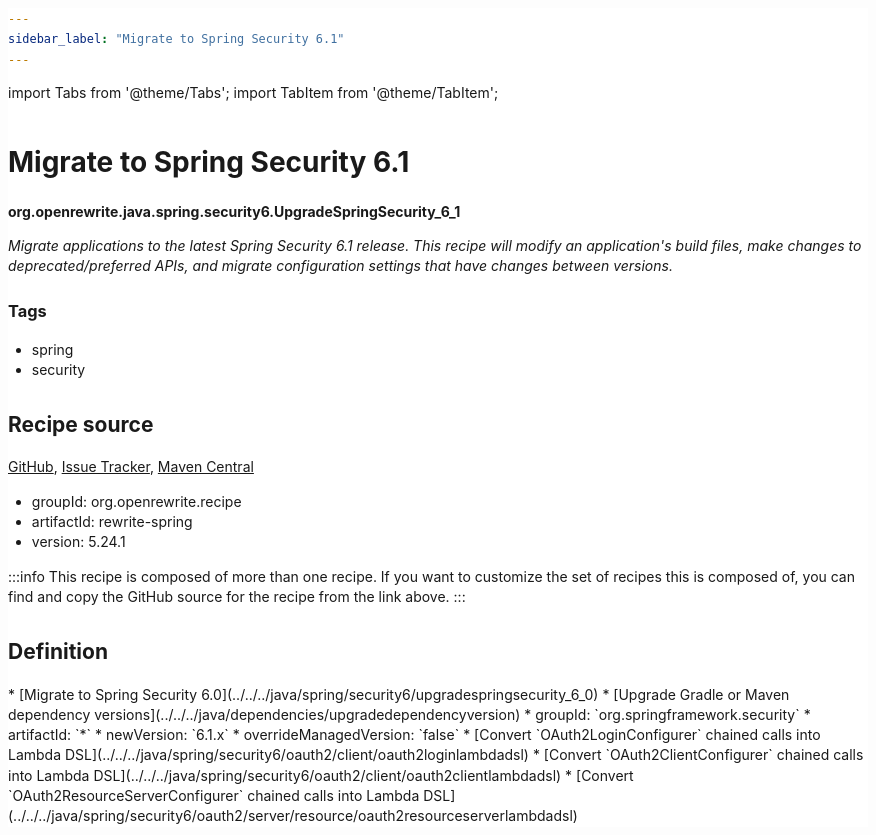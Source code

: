 ```yaml
---
sidebar_label: "Migrate to Spring Security 6.1"
---
```


import Tabs from '@theme/Tabs';
import TabItem from '@theme/TabItem';

# Migrate to Spring Security 6.1

**org.openrewrite.java.spring.security6.UpgradeSpringSecurity\_6\_1**

_Migrate applications to the latest Spring Security 6.1 release. This recipe will modify an application's build files, make changes to deprecated/preferred APIs, and migrate configuration settings that have changes between versions._

### Tags

* spring
* security

## Recipe source

[GitHub](https://github.com/openrewrite/rewrite-spring/blob/main/src/main/resources/META-INF/rewrite/spring-security-61.yml), [Issue Tracker](https://github.com/openrewrite/rewrite-spring/issues), [Maven Central](https://central.sonatype.com/artifact/org.openrewrite.recipe/rewrite-spring/5.24.1/jar)

* groupId: org.openrewrite.recipe
* artifactId: rewrite-spring
* version: 5.24.1

:::info
This recipe is composed of more than one recipe. If you want to customize the set of recipes this is composed of, you can find and copy the GitHub source for the recipe from the link above.
:::

## Definition

<Tabs groupId="recipeType">
<TabItem value="recipe-list" label="Recipe List" >
* [Migrate to Spring Security 6.0](../../../java/spring/security6/upgradespringsecurity_6_0)
* [Upgrade Gradle or Maven dependency versions](../../../java/dependencies/upgradedependencyversion)
  * groupId: `org.springframework.security`
  * artifactId: `*`
  * newVersion: `6.1.x`
  * overrideManagedVersion: `false`
* [Convert `OAuth2LoginConfigurer` chained calls into Lambda DSL](../../../java/spring/security6/oauth2/client/oauth2loginlambdadsl)
* [Convert `OAuth2ClientConfigurer` chained calls into Lambda DSL](../../../java/spring/security6/oauth2/client/oauth2clientlambdadsl)
* [Convert `OAuth2ResourceServerConfigurer` chained calls into Lambda DSL](../../../java/spring/security6/oauth2/server/resource/oauth2resourceserverlambdadsl)
